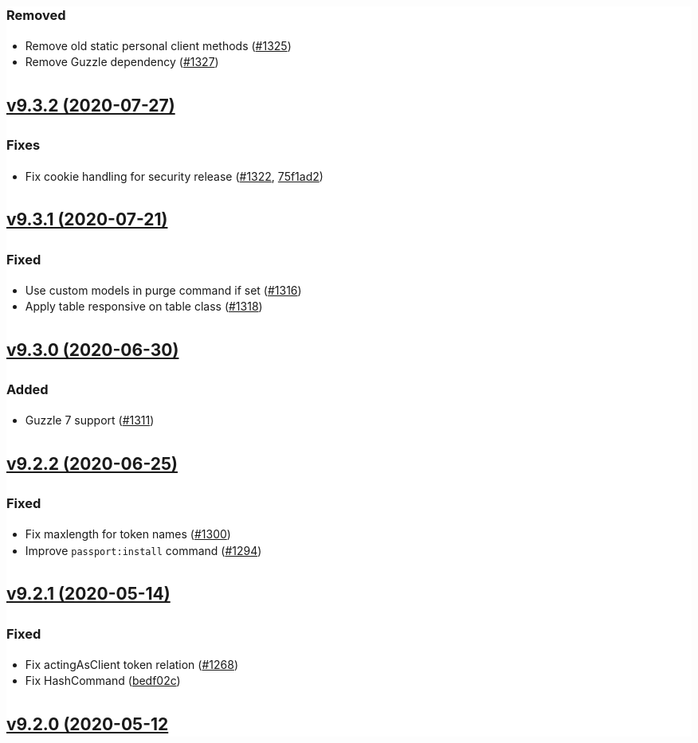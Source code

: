 ### Removed

- Remove old static personal client methods ([#1325](https://github.com/laravel/passport/pull/1325))
- Remove Guzzle dependency ([#1327](https://github.com/laravel/passport/pull/1327))

## [v9.3.2 (2020-07-27)](https://github.com/laravel/passport/compare/v9.3.1...v9.3.2)

### Fixes

- Fix cookie handling for security release ([#1322](https://github.com/laravel/passport/pull/1322), [75f1ad2](https://github.com/laravel/passport/commit/75f1ad218ddf4500f2beb9e5c2fb186530e8ddb6))

## [v9.3.1 (2020-07-21)](https://github.com/laravel/passport/compare/v9.3.0...v9.3.1)

### Fixed

- Use custom models in purge command if set ([#1316](https://github.com/laravel/passport/pull/1316))
- Apply table responsive on table class ([#1318](https://github.com/laravel/passport/pull/1318))

## [v9.3.0 (2020-06-30)](https://github.com/laravel/passport/compare/v9.2.2...v9.3.0)

### Added

- Guzzle 7 support ([#1311](https://github.com/laravel/passport/pull/1311))

## [v9.2.2 (2020-06-25)](https://github.com/laravel/passport/compare/v9.2.1...v9.2.2)

### Fixed

- Fix maxlength for token names ([#1300](https://github.com/laravel/passport/pull/1300))
- Improve `passport:install` command ([#1294](https://github.com/laravel/passport/pull/1294))

## [v9.2.1 (2020-05-14)](https://github.com/laravel/passport/compare/v9.2.0...v9.2.1)

### Fixed

- Fix actingAsClient token relation ([#1268](https://github.com/laravel/passport/pull/1268))
- Fix HashCommand ([bedf02c](https://github.com/laravel/passport/commit/bedf02c8bb8fb9ca373e34f0ceefb2e8c5bf006b))

## [v9.2.0 (2020-05-12](https://github.com/laravel/passport/compare/v9.1.0...v9.2.0)
